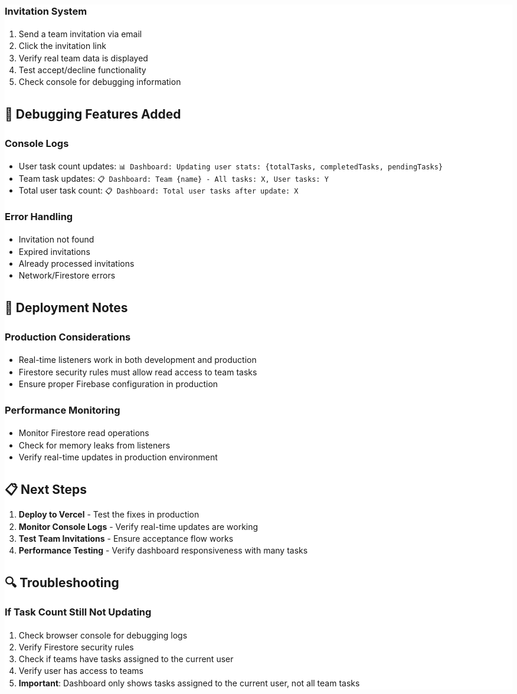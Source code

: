 ### **Invitation System**
1. Send a team invitation via email
2. Click the invitation link
3. Verify real team data is displayed
4. Test accept/decline functionality
5. Check console for debugging information

## 🐛 **Debugging Features Added**

### **Console Logs**
- User task count updates: `📊 Dashboard: Updating user stats: {totalTasks, completedTasks, pendingTasks}`
- Team task updates: `📋 Dashboard: Team {name} - All tasks: X, User tasks: Y`
- Total user task count: `📋 Dashboard: Total user tasks after update: X`

### **Error Handling**
- Invitation not found
- Expired invitations
- Already processed invitations
- Network/Firestore errors

## 🚀 **Deployment Notes**

### **Production Considerations**
- Real-time listeners work in both development and production
- Firestore security rules must allow read access to team tasks
- Ensure proper Firebase configuration in production

### **Performance Monitoring**
- Monitor Firestore read operations
- Check for memory leaks from listeners
- Verify real-time updates in production environment

## 📋 **Next Steps**

1. **Deploy to Vercel** - Test the fixes in production
2. **Monitor Console Logs** - Verify real-time updates are working
3. **Test Team Invitations** - Ensure acceptance flow works
4. **Performance Testing** - Verify dashboard responsiveness with many tasks

## 🔍 **Troubleshooting**

### **If Task Count Still Not Updating**
1. Check browser console for debugging logs
2. Verify Firestore security rules
3. Check if teams have tasks assigned to the current user
4. Verify user has access to teams
5. **Important**: Dashboard only shows tasks assigned to the current user, not all team tasks
